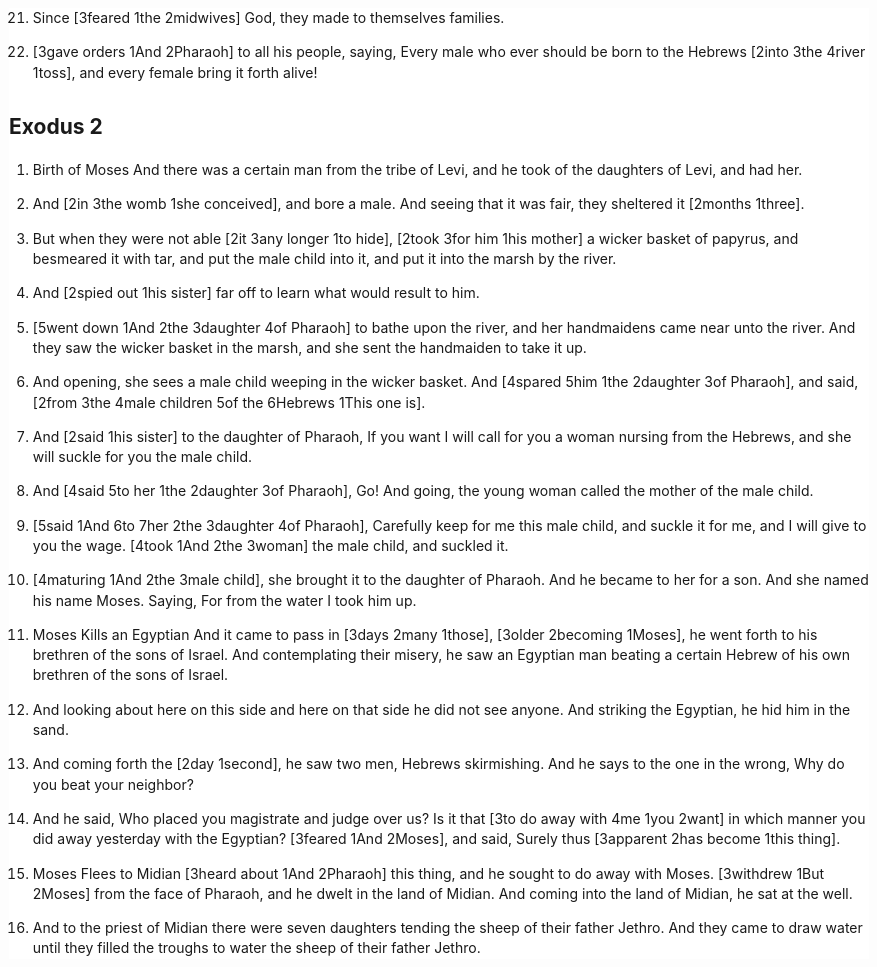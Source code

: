 21. Since [3feared 1the 2midwives]  God, they made to themselves families.

22. [3gave orders 1And 2Pharaoh] to all  his people, saying, Every male who ever should be born to the Hebrews [2into 3the 4river 1toss], and every female bring it forth alive!  

## Exodus 2

1.  Birth of Moses And there was a certain man from the tribe of Levi, and he took of the daughters of Levi, and had her.

2. And [2in 3the womb 1she conceived], and bore a male. And seeing that it was fair, they sheltered it [2months 1three].

3. But when they were not able [2it 3any longer 1to hide], [2took 3for him  1his mother] a wicker basket of papyrus, and besmeared it with tar, and put the male child into it, and put it into the marsh by the river.

4. And [2spied out  1his sister] far off to learn what  would result to him.

5. [5went down 1And 2the 3daughter 4of Pharaoh] to bathe upon the river, and  her handmaidens came near unto the river. And they saw the wicker basket in the marsh, and she sent the handmaiden to take it up.

6. And opening, she sees a male child weeping in the wicker basket. And [4spared 5him 1the 2daughter 3of Pharaoh], and said, [2from 3the 4male children 5of the 6Hebrews 1This one is].

7. And [2said  1his sister] to the daughter of Pharaoh, If you want I will call for you a woman nursing from the Hebrews, and she will suckle for you the male child.

8. And [4said 5to her 1the 2daughter 3of Pharaoh], Go! And going, the young woman called the mother of the male child.

9. [5said 1And 6to 7her 2the 3daughter 4of Pharaoh], Carefully keep for me  this male child, and suckle it for me, and I will give to you the wage. [4took 1And 2the 3woman] the male child, and suckled it.

10. [4maturing 1And 2the 3male child], she brought it to the daughter of Pharaoh. And he became to her for a son. And she named  his name Moses. Saying, For from the water I took him up. 

11.  Moses Kills an Egyptian And it came to pass in  [3days  2many 1those], [3older 2becoming 1Moses], he went forth to  his brethren of the sons of Israel. And contemplating  their misery, he saw an Egyptian man beating a certain Hebrew  of his own brethren of the sons of Israel.

12. And looking about here on this side and here on that side he did not see anyone. And striking the Egyptian, he hid him in the sand.

13. And coming forth the [2day  1second], he saw two men, Hebrews skirmishing. And he says to the one in the wrong, Why do you beat  your neighbor?

14.  And he said, Who placed you magistrate and judge over us? Is it that [3to do away with 4me 1you 2want] in which manner you did away yesterday with the Egyptian? [3feared 1And 2Moses], and said, Surely thus [3apparent 2has become  1this thing]. 

15.  Moses Flees to Midian [3heard about 1And 2Pharaoh]  this thing, and he sought to do away with Moses. [3withdrew 1But 2Moses] from the face of Pharaoh, and he dwelt in the land of Midian. And coming into the land of Midian, he sat at the well.

16. And to the priest of Midian there were seven daughters tending the sheep  of their father Jethro. And they came to draw water until they filled the troughs to water the sheep  of their father Jethro.
